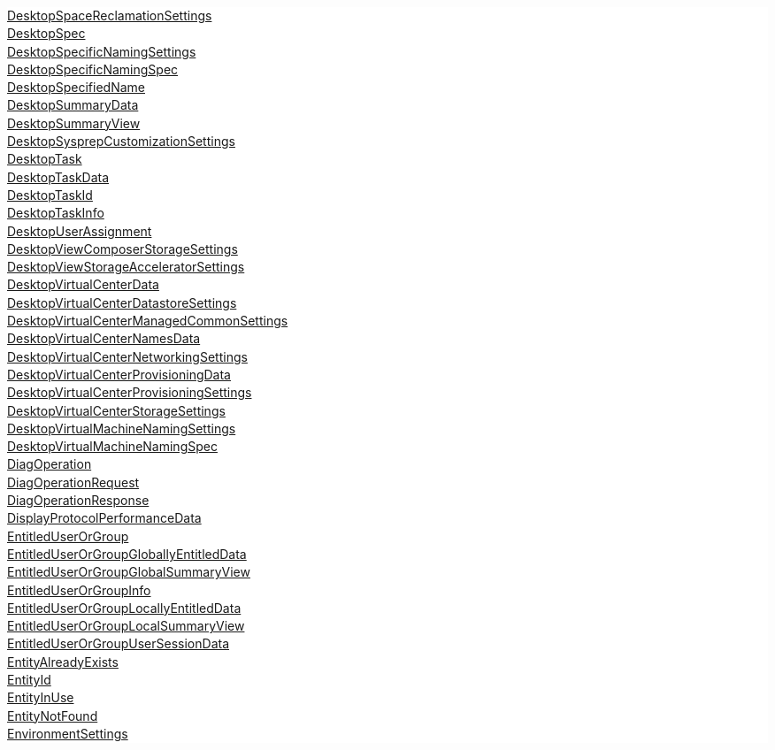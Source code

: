 [DesktopSpaceReclamationSettings](vdi.resources.Desktop.SpaceReclamationSettings.md "DesktopSpaceReclamationSettings")   
[DesktopSpec](vdi.resources.Desktop.DesktopSpec.md "DesktopSpec")   
[DesktopSpecificNamingSettings](vdi.resources.Desktop.SpecificNamingSettings.md "DesktopSpecificNamingSettings")   
[DesktopSpecificNamingSpec](vdi.resources.Desktop.SpecificNamingSpec.md "DesktopSpecificNamingSpec")   
[DesktopSpecifiedName](vdi.resources.Desktop.SpecifiedName.md "DesktopSpecifiedName")   
[DesktopSummaryData](vdi.resources.Desktop.DesktopSummaryData.md "DesktopSummaryData")   
[DesktopSummaryView](vdi.resources.Desktop.DesktopSummaryView.md "DesktopSummaryView")   
[DesktopSysprepCustomizationSettings](vdi.resources.Desktop.SysprepCustomizationSettings.md "DesktopSysprepCustomizationSettings")   
[DesktopTask](vdi.task.DesktopTask.md "DesktopTask")   
[DesktopTaskData](vdi.task.DesktopTask.DesktopTaskData.md "DesktopTaskData")   
[DesktopTaskId](vdi.entity.DesktopTaskId.md "DesktopTaskId")   
[DesktopTaskInfo](vdi.task.DesktopTask.DesktopTaskInfo.md "DesktopTaskInfo")   
[DesktopUserAssignment](vdi.resources.Desktop.UserAssignment.md "DesktopUserAssignment")   
[DesktopViewComposerStorageSettings](vdi.resources.Desktop.ViewComposerStorageSettings.md "DesktopViewComposerStorageSettings")   
[DesktopViewStorageAcceleratorSettings](vdi.resources.Desktop.ViewStorageAcceleratorSettings.md "DesktopViewStorageAcceleratorSettings")   
[DesktopVirtualCenterData](vdi.resources.Desktop.VirtualCenterData.md "DesktopVirtualCenterData")   
[DesktopVirtualCenterDatastoreSettings](vdi.resources.Desktop.VirtualCenterDatastoreSettings.md "DesktopVirtualCenterDatastoreSettings")   
[DesktopVirtualCenterManagedCommonSettings](vdi.resources.Desktop.VirtualCenterManagedCommonSettings.md "DesktopVirtualCenterManagedCommonSettings")   
[DesktopVirtualCenterNamesData](vdi.resources.Desktop.VirtualCenterNamesData.md "DesktopVirtualCenterNamesData")   
[DesktopVirtualCenterNetworkingSettings](vdi.resources.Desktop.VirtualCenterNetworkingSettings.md "DesktopVirtualCenterNetworkingSettings")   
[DesktopVirtualCenterProvisioningData](vdi.resources.Desktop.VirtualCenterProvisioningData.md "DesktopVirtualCenterProvisioningData")   
[DesktopVirtualCenterProvisioningSettings](vdi.resources.Desktop.VirtualCenterProvisioningSettings.md "DesktopVirtualCenterProvisioningSettings")   
[DesktopVirtualCenterStorageSettings](vdi.resources.Desktop.VirtualCenterStorageSettings.md "DesktopVirtualCenterStorageSettings")   
[DesktopVirtualMachineNamingSettings](vdi.resources.Desktop.VirtualMachineNamingSettings.md "DesktopVirtualMachineNamingSettings")   
[DesktopVirtualMachineNamingSpec](vdi.resources.Desktop.VirtualMachineNamingSpec.md "DesktopVirtualMachineNamingSpec")   
[DiagOperation](vdi.infrastructure.DiagOperation.md "DiagOperation")   
[DiagOperationRequest](vdi.infrastructure.DiagOperation.DiagOpRequest.md "DiagOperationRequest")   
[DiagOperationResponse](vdi.infrastructure.DiagOperation.DiagOpResponse.md "DiagOperationResponse")   
[DisplayProtocolPerformanceData](vdi.helpdesk.Performance.DisplayProtocolPerformanceData.md "DisplayProtocolPerformanceData")   
[EntitledUserOrGroup](vdi.users.EntitledUserOrGroup.md "EntitledUserOrGroup")   
[EntitledUserOrGroupGloballyEntitledData](vdi.users.EntitledUserOrGroup.GloballyEntitledData.md "EntitledUserOrGroupGloballyEntitledData")   
[EntitledUserOrGroupGlobalSummaryView](vdi.users.EntitledUserOrGroup.EntitledUserOrGroupGlobalSummaryView.md "EntitledUserOrGroupGlobalSummaryView")   
[EntitledUserOrGroupInfo](vdi.users.EntitledUserOrGroup.EntitledUserOrGroupInfo.md "EntitledUserOrGroupInfo")   
[EntitledUserOrGroupLocallyEntitledData](vdi.users.EntitledUserOrGroup.LocallyEntitledData.md "EntitledUserOrGroupLocallyEntitledData")   
[EntitledUserOrGroupLocalSummaryView](vdi.users.EntitledUserOrGroup.EntitledUserOrGroupLocalSummaryView.md "EntitledUserOrGroupLocalSummaryView")   
[EntitledUserOrGroupUserSessionData](vdi.users.EntitledUserOrGroup.UserSessionData.md "EntitledUserOrGroupUserSessionData")   
[EntityAlreadyExists](vdi.fault.EntityAlreadyExists.md "EntityAlreadyExists")   
[EntityId](vdi.EntityId.md "EntityId")   
[EntityInUse](vdi.fault.EntityInUse.md "EntityInUse")   
[EntityNotFound](vdi.fault.EntityNotFound.md "EntityNotFound")   
[EnvironmentSettings](vdi.infrastructure.GlobalSettings.EnvironmentSettings.md "EnvironmentSettings")   